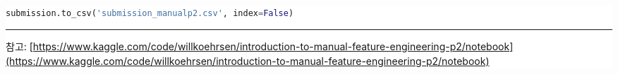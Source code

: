 


```python
submission.to_csv('submission_manualp2.csv', index=False)
```

-------------

참고: [https://www.kaggle.com/code/willkoehrsen/introduction-to-manual-feature-engineering-p2/notebook](https://www.kaggle.com/code/willkoehrsen/introduction-to-manual-feature-engineering-p2/notebook)